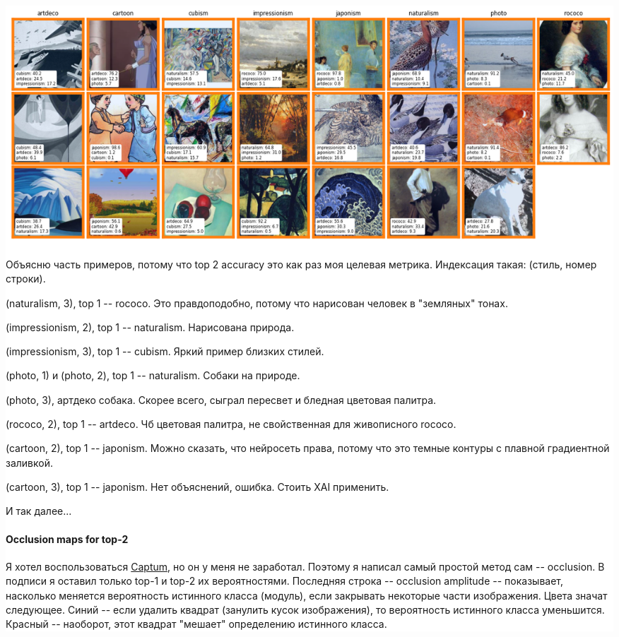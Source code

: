 ![examples-top-2](images/prediction-examples-top-2-ca8ff65afb5744a2bde060f116d70a22.png)

Объясню часть примеров, потому что top 2 accuracy это как раз моя целевая метрика.
Индексация такая: (стиль, номер строки).

(naturalism, 3), top 1 -- rococo.
Это правдоподобно, потому что нарисован человек в "земляных" тонах.

(impressionism, 2), top 1 -- naturalism.
Нарисована природа.

(impressionism, 3), top 1 -- cubism.
Яркий пример близких стилей.

(photo, 1) и (photo, 2), top 1 -- naturalism.
Собаки на природе.

(photo, 3), артдеко собака.
Скорее всего, сыграл пересвет и бледная цветовая палитра.

(rococo, 2), top 1 -- artdeco.
Чб цветовая палитра, не свойственная для живописного rococo.

(cartoon, 2), top 1 -- japonism.
Можно сказать, что нейросеть права, потому что это темные контуры с плавной градиентной заливкой.

(cartoon, 3), top 1 -- japonism.
Нет объяснений, ошибка. Стоить XAI применить.

И так далее...


#### Occlusion maps for top-2

Я хотел воспользоваться [Captum](https://captum.ai/tutorials/Resnet_TorchVision_Interpret), но он у меня не заработал.
Поэтому я написал самый простой метод сам -- occlusion.
В подписи я оставил только top-1 и top-2 их вероятностями.
Последняя строка -- occlusion amplitude -- показывает, насколько меняется вероятность истинного класса (модуль), если закрывать некоторые части изображения.
Цвета значат следующее.
Синий -- если удалить квадрат (занулить кусок изображения), то вероятность истинного класса уменьшится.
Красный -- наоборот, этот квадрат "мешает" определению истинного класса.
